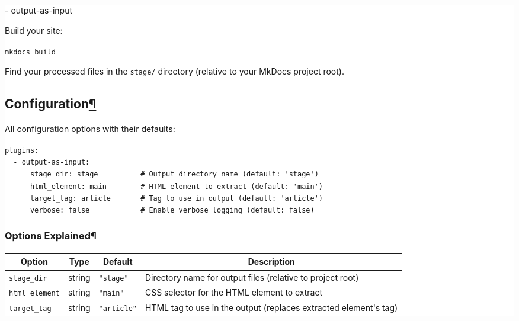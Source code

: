 <a href="#__codelineno-2-3" id="__codelineno-2-3" name="__codelineno-2-3"></a><span class="w">  </span><span class="p p-Indicator">-</span><span class="w"> </span><span class="l l-Scalar l-Scalar-Plain">output-as-input</span>
</code></pre></div>
<p>Build your site:</p>
<div class="highlight"><pre><span></span><code><a href="#__codelineno-3-1" id="__codelineno-3-1" name="__codelineno-3-1"></a>mkdocs<span class="w"> </span>build
</code></pre></div>
<p>Find your processed files in the <code>stage/</code> directory (relative to your MkDocs project root).</p>
<h2 class="custom-heading" id="configuration">Configuration<a class="headerlink" href="#configuration" title="Permanent link">¶</a></h2>
<p>All configuration options with their defaults:</p>
<div class="highlight"><pre><span></span><code><a href="#__codelineno-4-1" id="__codelineno-4-1" name="__codelineno-4-1"></a><span class="nt">plugins</span><span class="p">:</span>
<a href="#__codelineno-4-2" id="__codelineno-4-2" name="__codelineno-4-2"></a><span class="w">  </span><span class="p p-Indicator">-</span><span class="w"> </span><span class="nt">output-as-input</span><span class="p">:</span>
<a href="#__codelineno-4-3" id="__codelineno-4-3" name="__codelineno-4-3"></a><span class="w">      </span><span class="nt">stage_dir</span><span class="p">:</span><span class="w"> </span><span class="l l-Scalar l-Scalar-Plain">stage</span><span class="w">          </span><span class="c1"># Output directory name (default: 'stage')</span>
<a href="#__codelineno-4-4" id="__codelineno-4-4" name="__codelineno-4-4"></a><span class="w">      </span><span class="nt">html_element</span><span class="p">:</span><span class="w"> </span><span class="l l-Scalar l-Scalar-Plain">main</span><span class="w">        </span><span class="c1"># HTML element to extract (default: 'main')</span>
<a href="#__codelineno-4-5" id="__codelineno-4-5" name="__codelineno-4-5"></a><span class="w">      </span><span class="nt">target_tag</span><span class="p">:</span><span class="w"> </span><span class="l l-Scalar l-Scalar-Plain">article</span><span class="w">       </span><span class="c1"># Tag to use in output (default: 'article')</span>
<a href="#__codelineno-4-6" id="__codelineno-4-6" name="__codelineno-4-6"></a><span class="w">      </span><span class="nt">verbose</span><span class="p">:</span><span class="w"> </span><span class="l l-Scalar l-Scalar-Plain">false</span><span class="w">            </span><span class="c1"># Enable verbose logging (default: false)</span>
</code></pre></div>
<h3 class="custom-heading" id="options-explained">Options Explained<a class="headerlink" href="#options-explained" title="Permanent link">¶</a></h3>
<table>
<thead>
<tr>
<th>Option</th>
<th>Type</th>
<th>Default</th>
<th>Description</th>
</tr>
</thead>
<tbody>
<tr>
<td><code>stage_dir</code></td>
<td>string</td>
<td><code>"stage"</code></td>
<td>Directory name for output files (relative to project root)</td>
</tr>
<tr>
<td><code>html_element</code></td>
<td>string</td>
<td><code>"main"</code></td>
<td>CSS selector for the HTML element to extract</td>
</tr>
<tr>
<td><code>target_tag</code></td>
<td>string</td>
<td><code>"article"</code></td>
<td>HTML tag to use in the output (replaces extracted element's tag)</td>